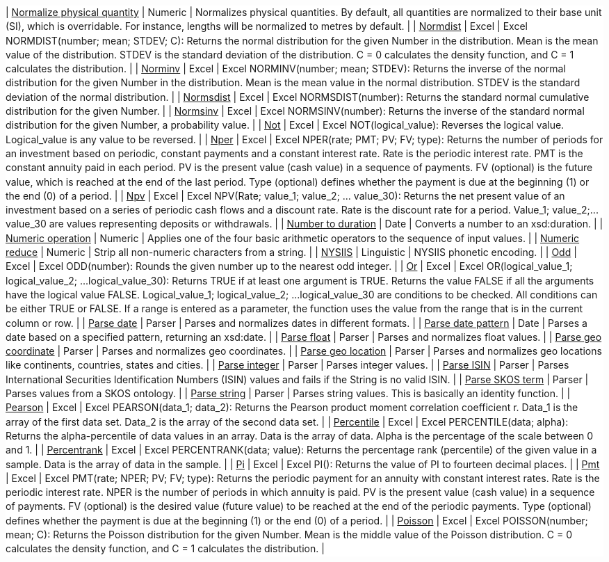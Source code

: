  | [Normalize physical quantity](Numeric/PhysicalQuantitiesNormalizer.md) | Numeric | Normalizes physical quantities. By default, all quantities are normalized to their base unit (SI), which is overridable. For instance, lengths will be normalized to metres by default. |
 | [Normdist](Excel/Excel_NORMDIST.md) | Excel | Excel NORMDIST(number; mean; STDEV; C): Returns the normal distribution for the given Number in the distribution. Mean is the mean value of the distribution. STDEV is the standard deviation of the distribution. C = 0 calculates the density function, and C = 1 calculates the distribution. |
 | [Norminv](Excel/Excel_NORMINV.md) | Excel | Excel NORMINV(number; mean; STDEV): Returns the inverse of the normal distribution for the given Number in the distribution. Mean is the mean value in the normal distribution. STDEV is the standard deviation of the normal distribution. |
 | [Normsdist](Excel/Excel_NORMSDIST.md) | Excel | Excel NORMSDIST(number): Returns the standard normal cumulative distribution for the given Number. |
 | [Normsinv](Excel/Excel_NORMSINV.md) | Excel | Excel NORMSINV(number): Returns the inverse of the standard normal distribution for the given Number, a probability value. |
 | [Not](Excel/Excel_NOT.md) | Excel | Excel NOT(logical_value): Reverses the logical value. Logical_value is any value to be reversed. |
 | [Nper](Excel/Excel_NPER.md) | Excel | Excel NPER(rate; PMT; PV; FV; type): Returns the number of periods for an investment based on periodic, constant payments and a constant interest rate. Rate is the periodic interest rate. PMT is the constant annuity paid in each period. PV is the present value (cash value) in a sequence of payments. FV (optional) is the future value, which is reached at the end of the last period. Type (optional) defines whether the payment is due at the beginning (1) or the end (0) of a period. |
 | [Npv](Excel/Excel_NPV.md) | Excel | Excel NPV(Rate; value_1; value_2; ... value_30): Returns the net present value of an investment based on a series of periodic cash flows and a discount rate. Rate is the discount rate for a period. Value_1; value_2;... value_30 are values representing deposits or withdrawals. |
 | [Number to duration](Date/numberToDuration.md) | Date | Converts a number to an xsd:duration. |
 | [Numeric operation](Numeric/numOperation.md) | Numeric | Applies one of the four basic arithmetic operators to the sequence of input values. |
 | [Numeric reduce](Numeric/numReduce.md) | Numeric | Strip all non-numeric characters from a string. |
 | [NYSIIS](Linguistic/NYSIIS.md) | Linguistic | NYSIIS phonetic encoding. |
 | [Odd](Excel/Excel_ODD.md) | Excel | Excel ODD(number): Rounds the given number up to the nearest odd integer. |
 | [Or](Excel/Excel_OR.md) | Excel | Excel OR(logical_value_1; logical_value_2; ...logical_value_30): Returns TRUE if at least one argument is TRUE. Returns the value FALSE if all the arguments have the logical value FALSE. Logical_value_1; logical_value_2; ...logical_value_30 are conditions to be checked. All conditions can be either TRUE or FALSE. If a range is entered as a parameter, the function uses the value from the range that is in the current column or row. |
 | [Parse date](Parser/DateTypeParser.md) | Parser | Parses and normalizes dates in different formats. |
 | [Parse date pattern](Date/parseDate.md) | Date | Parses a date based on a specified pattern, returning an xsd:date. |
 | [Parse float](Parser/FloatTypeParser.md) | Parser | Parses and normalizes float values. |
 | [Parse geo coordinate](Parser/GeoCoordinateParser.md) | Parser | Parses and normalizes geo coordinates. |
 | [Parse geo location](Parser/GeoLocationParser.md) | Parser | Parses and normalizes geo locations like continents, countries, states and cities. |
 | [Parse integer](Parser/IntegerParser.md) | Parser | Parses integer values. |
 | [Parse ISIN](Parser/IsinParser.md) | Parser | Parses International Securities Identification Numbers (ISIN) values and fails if the String is no valid ISIN. |
 | [Parse SKOS term](Parser/SkosTypeParser.md) | Parser | Parses values from a SKOS ontology. |
 | [Parse string](Parser/StringParser.md) | Parser | Parses string values. This is basically an identity function. |
 | [Pearson](Excel/Excel_PEARSON.md) | Excel | Excel PEARSON(data_1; data_2): Returns the Pearson product moment correlation coefficient r. Data_1 is the array of the first data set. Data_2 is the array of the second data set. |
 | [Percentile](Excel/Excel_PERCENTILE.md) | Excel | Excel PERCENTILE(data; alpha): Returns the alpha-percentile of data values in an array. Data is the array of data. Alpha is the percentage of the scale between 0 and 1. |
 | [Percentrank](Excel/Excel_PERCENTRANK.md) | Excel | Excel PERCENTRANK(data; value): Returns the percentage rank (percentile) of the given value in a sample. Data is the array of data in the sample. |
 | [Pi](Excel/Excel_PI.md) | Excel | Excel PI(): Returns the value of PI to fourteen decimal places. |
 | [Pmt](Excel/Excel_PMT.md) | Excel | Excel PMT(rate; NPER; PV; FV; type): Returns the periodic payment for an annuity with constant interest rates. Rate is the periodic interest rate. NPER is the number of periods in which annuity is paid. PV is the present value (cash value) in a sequence of payments. FV (optional) is the desired value (future value) to be reached at the end of the periodic payments. Type (optional) defines whether the payment is due at the beginning (1) or the end (0) of a period. |
 | [Poisson](Excel/Excel_POISSON.md) | Excel | Excel POISSON(number; mean; C): Returns the Poisson distribution for the given Number. Mean is the middle value of the Poisson distribution. C = 0 calculates the density function, and C = 1 calculates the distribution. |